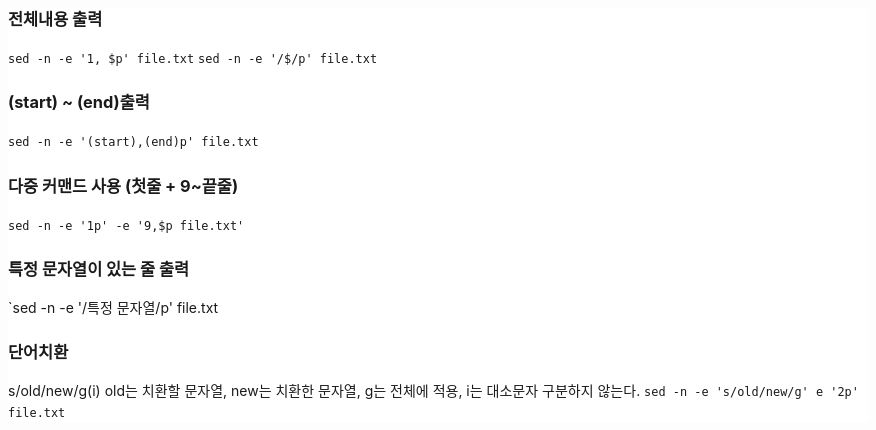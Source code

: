 ### 전체내용 출력
`sed -n -e '1, $p' file.txt`
`sed -n -e '/$/p' file.txt`

### (start) ~ (end)출력 
`sed -n -e '(start),(end)p' file.txt`

### 다중 커맨드 사용 (첫줄 + 9~끝줄)
`sed -n -e '1p' -e '9,$p file.txt' `

### 특정 문자열이 있는 줄 출력
`sed -n -e '/특정 문자열/p' file.txt

### 단어치환
s/old/new/g(i)
old는 치환할 문자열, new는 치환한 문자열, g는 전체에 적용, i는 대소문자 구분하지 않는다.
`sed -n -e 's/old/new/g' e '2p' file.txt`
